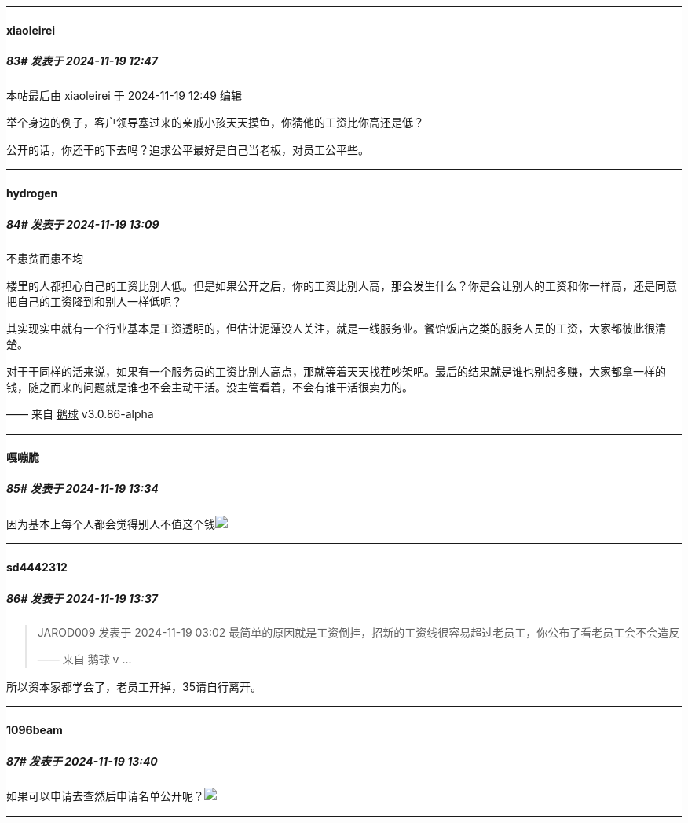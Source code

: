 *****

####  xiaoleirei  
##### 83#       发表于 2024-11-19 12:47

 本帖最后由 xiaoleirei 于 2024-11-19 12:49 编辑 

举个身边的例子，客户领导塞过来的亲戚小孩天天摸鱼，你猜他的工资比你高还是低？

公开的话，你还干的下去吗？追求公平最好是自己当老板，对员工公平些。


*****

####  hydrogen  
##### 84#       发表于 2024-11-19 13:09

不患贫而患不均

楼里的人都担心自己的工资比别人低。但是如果公开之后，你的工资比别人高，那会发生什么？你是会让别人的工资和你一样高，还是同意把自己的工资降到和别人一样低呢？

其实现实中就有一个行业基本是工资透明的，但估计泥潭没人关注，就是一线服务业。餐馆饭店之类的服务人员的工资，大家都彼此很清楚。

对于干同样的活来说，如果有一个服务员的工资比别人高点，那就等着天天找茬吵架吧。最后的结果就是谁也别想多赚，大家都拿一样的钱，随之而来的问题就是谁也不会主动干活。没主管看着，不会有谁干活很卖力的。

—— 来自 [鹅球](https://www.pgyer.com/xfPejhuq) v3.0.86-alpha


*****

####  嘎嘣脆  
##### 85#       发表于 2024-11-19 13:34

因为基本上每个人都会觉得别人不值这个钱<img src="https://static.saraba1st.com/image/smiley/face2017/067.png" referrerpolicy="no-referrer">

*****

####  sd4442312  
##### 86#       发表于 2024-11-19 13:37

<blockquote>JAROD009 发表于 2024-11-19 03:02
最简单的原因就是工资倒挂，招新的工资线很容易超过老员工，你公布了看老员工会不会造反

—— 来自 鹅球 v ...</blockquote>
所以资本家都学会了，老员工开掉，35请自行离开。


*****

####  1096beam  
##### 87#       发表于 2024-11-19 13:40

如果可以申请去查然后申请名单公开呢？<img src="https://static.saraba1st.com/image/smiley/face2017/067.png" referrerpolicy="no-referrer">


*****
